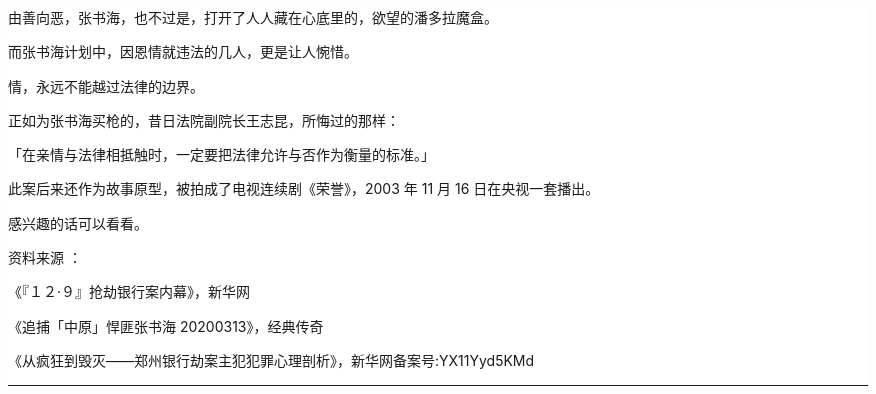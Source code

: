  <p>由善向恶，张书海，也不过是，打开了人人藏在心底里的，欲望的潘多拉魔盒。</p>
 <p>而张书海计划中，因恩情就违法的几人，更是让人惋惜。</p>
 <p>情，永远不能越过法律的边界。</p>
 <p>正如为张书海买枪的，昔日法院副院长王志昆，所悔过的那样：</p>
 <p>「在亲情与法律相抵触时，一定要把法律允许与否作为衡量的标准。」</p>
 <p>此案后来还作为故事原型，被拍成了电视连续剧《荣誉》，2003 年 11 月 16 日在央视一套播出。</p>
 <p>感兴趣的话可以看看。</p>
 <p>资料来源 ：</p>
 <p>《『１２·９』抢劫银行案内幕》，新华网</p>
 <p>《追捕「中原」悍匪张书海 20200313》，经典传奇</p>
 <p>《从疯狂到毁灭——郑州银行劫案主犯犯罪心理剖析》，新华网备案号:YX11Yyd5KMd</p>
 <hr>
</div>
